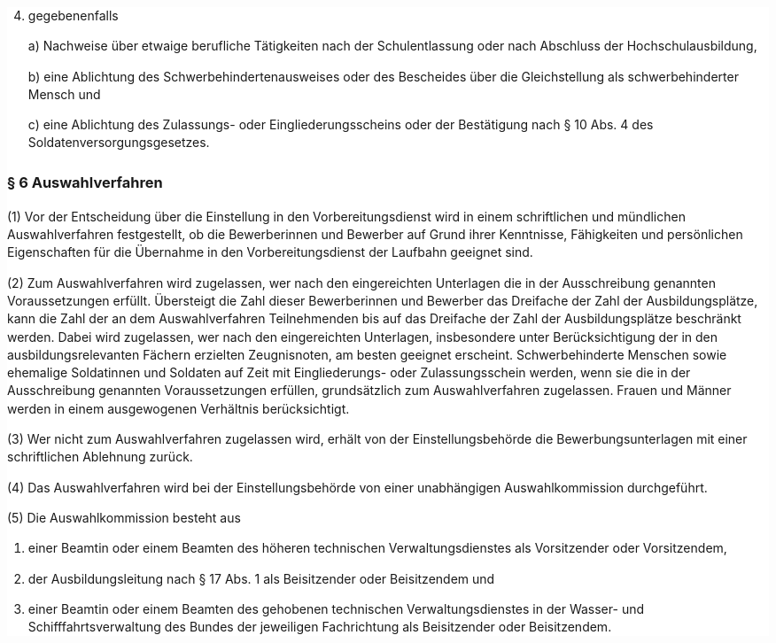 
4.  gegebenenfalls

    a)  Nachweise über etwaige berufliche Tätigkeiten nach der Schulentlassung
        oder nach Abschluss der Hochschulausbildung,


    b)  eine Ablichtung des Schwerbehindertenausweises oder des Bescheides
        über die Gleichstellung als schwerbehinderter Mensch und


    c)  eine Ablichtung des Zulassungs- oder Eingliederungsscheins oder der
        Bestätigung nach § 10 Abs. 4 des Soldatenversorgungsgesetzes.

### § 6 Auswahlverfahren

(1) Vor der Entscheidung über die Einstellung in den
Vorbereitungsdienst wird in einem schriftlichen und mündlichen
Auswahlverfahren festgestellt, ob die Bewerberinnen und Bewerber auf
Grund ihrer Kenntnisse, Fähigkeiten und persönlichen Eigenschaften für
die Übernahme in den Vorbereitungsdienst der Laufbahn geeignet sind.

(2) Zum Auswahlverfahren wird zugelassen, wer nach den eingereichten
Unterlagen die in der Ausschreibung genannten Voraussetzungen erfüllt.
Übersteigt die Zahl dieser Bewerberinnen und Bewerber das Dreifache
der Zahl der Ausbildungsplätze, kann die Zahl der an dem
Auswahlverfahren Teilnehmenden bis auf das Dreifache der Zahl der
Ausbildungsplätze beschränkt werden. Dabei wird zugelassen, wer nach
den eingereichten Unterlagen, insbesondere unter Berücksichtigung der
in den ausbildungsrelevanten Fächern erzielten Zeugnisnoten, am besten
geeignet erscheint. Schwerbehinderte Menschen sowie ehemalige
Soldatinnen und Soldaten auf Zeit mit Eingliederungs- oder
Zulassungsschein werden, wenn sie die in der Ausschreibung genannten
Voraussetzungen erfüllen, grundsätzlich zum Auswahlverfahren
zugelassen. Frauen und Männer werden in einem ausgewogenen Verhältnis
berücksichtigt.

(3) Wer nicht zum Auswahlverfahren zugelassen wird, erhält von der
Einstellungsbehörde die Bewerbungsunterlagen mit einer schriftlichen
Ablehnung zurück.

(4) Das Auswahlverfahren wird bei der Einstellungsbehörde von einer
unabhängigen Auswahlkommission durchgeführt.

(5) Die Auswahlkommission besteht aus

1.  einer Beamtin oder einem Beamten des höheren technischen
    Verwaltungsdienstes als Vorsitzender oder Vorsitzendem,


2.  der Ausbildungsleitung nach § 17 Abs. 1 als Beisitzender oder
    Beisitzendem und


3.  einer Beamtin oder einem Beamten des gehobenen technischen
    Verwaltungsdienstes in der Wasser- und Schifffahrtsverwaltung des
    Bundes der jeweiligen Fachrichtung als Beisitzender oder Beisitzendem.
